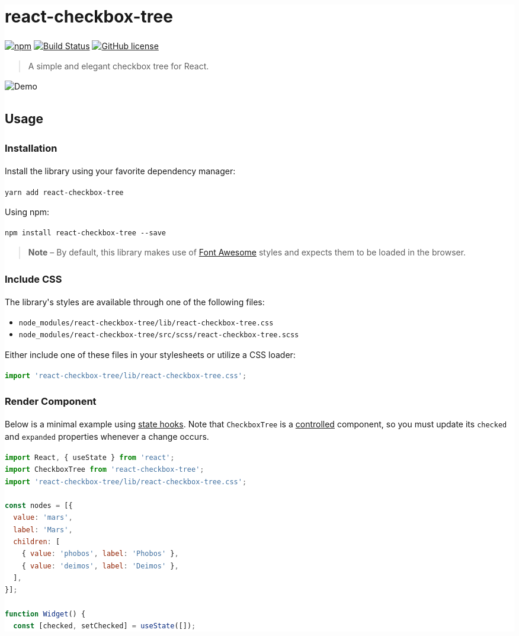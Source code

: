 # react-checkbox-tree

[![npm](https://img.shields.io/npm/v/react-checkbox-tree.svg?style=flat-square)](https://www.npmjs.com/package/react-checkbox-tree)
[![Build Status](https://img.shields.io/github/actions/workflow/status/jakezatecky/react-checkbox-tree/main.yml?branch=master&style=flat-square)](https://github.com/jakezatecky/react-checkbox-tree/actions/workflows/main.yml)
[![GitHub license](https://img.shields.io/badge/license-MIT-blue.svg?style=flat-square)](https://raw.githubusercontent.com/jakezatecky/react-checkbox-tree/master/LICENSE.txt)

> A simple and elegant checkbox tree for React.

![Demo](demo.gif)

## Usage

### Installation

Install the library using your favorite dependency manager:

```
yarn add react-checkbox-tree
```

Using npm:

```
npm install react-checkbox-tree --save
```

> **Note** &ndash; By default, this library makes use of [Font Awesome][font-awesome] styles and expects them to be loaded in the browser.

### Include CSS

The library's styles are available through one of the following files:

* `node_modules/react-checkbox-tree/lib/react-checkbox-tree.css`
* `node_modules/react-checkbox-tree/src/scss/react-checkbox-tree.scss`

Either include one of these files in your stylesheets or utilize a CSS loader:

``` javascript
import 'react-checkbox-tree/lib/react-checkbox-tree.css';
```

### Render Component

Below is a minimal example using [state hooks][docs-state-hooks]. Note that `CheckboxTree` is a [controlled][docs-controlled] component, so you must update its `checked` and `expanded` properties whenever a change occurs.

``` jsx
import React, { useState } from 'react';
import CheckboxTree from 'react-checkbox-tree';
import 'react-checkbox-tree/lib/react-checkbox-tree.css';

const nodes = [{
  value: 'mars',
  label: 'Mars',
  children: [
    { value: 'phobos', label: 'Phobos' },
    { value: 'deimos', label: 'Deimos' },
  ],
}];

function Widget() {
  const [checked, setChecked] = useState([]);
```

[docs-controlled]: https://react.dev/learn/sharing-state-between-components#controlled-and-uncontrolled-components
[docs-state-hooks]: https://react.dev/reference/react/useState
[font-awesome]: https://fontawesome.com
[lang-file]: https://github.com/jakezatecky/react-dual-listbox/blob/master/src/js/lang/default.js
[mdn-key]: https://developer.mozilla.org/en-US/docs/Web/API/KeyboardEvent/key
[react-fontawesome]: https://github.com/FortAwesome/react-fontawesome